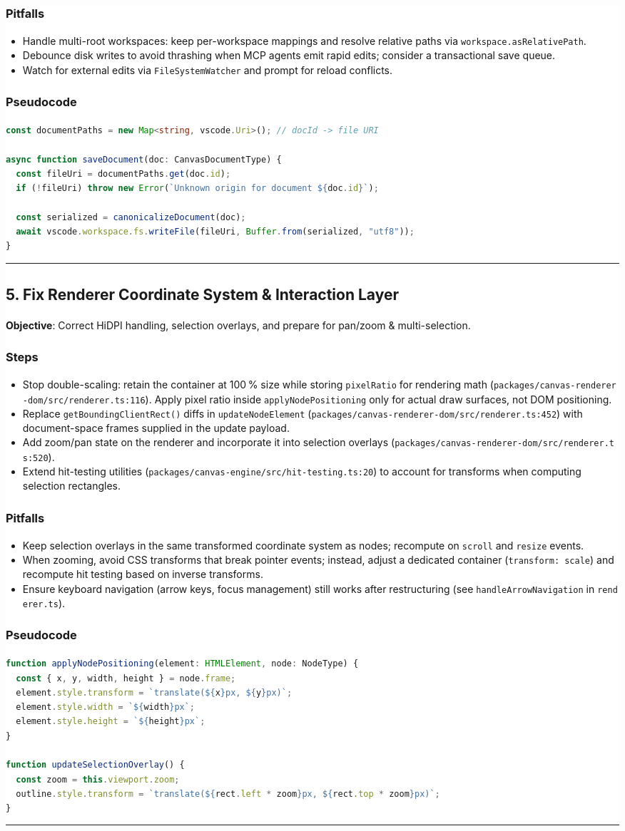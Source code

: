 ### Pitfalls
- Handle multi-root workspaces: keep per-workspace mappings and resolve relative paths via `workspace.asRelativePath`.
- Debounce disk writes to avoid thrashing when MCP agents emit rapid edits; consider a transactional save queue.
- Watch for external edits via `FileSystemWatcher` and prompt for reload conflicts.

### Pseudocode
```ts
const documentPaths = new Map<string, vscode.Uri>(); // docId -> file URI

async function saveDocument(doc: CanvasDocumentType) {
  const fileUri = documentPaths.get(doc.id);
  if (!fileUri) throw new Error(`Unknown origin for document ${doc.id}`);

  const serialized = canonicalizeDocument(doc);
  await vscode.workspace.fs.writeFile(fileUri, Buffer.from(serialized, "utf8"));
}
```

---

## 5. Fix Renderer Coordinate System & Interaction Layer
**Objective**: Correct HiDPI handling, selection overlays, and prepare for pan/zoom & multi-selection.

### Steps
- Stop double-scaling: retain the container at 100 % size while storing `pixelRatio` for rendering math (`packages/canvas-renderer-dom/src/renderer.ts:116`). Apply pixel ratio inside `applyNodePositioning` only for actual draw surfaces, not DOM positioning.
- Replace `getBoundingClientRect()` diffs in `updateNodeElement` (`packages/canvas-renderer-dom/src/renderer.ts:452`) with document-space frames supplied in the update payload.
- Add zoom/pan state on the renderer and incorporate it into selection overlays (`packages/canvas-renderer-dom/src/renderer.ts:520`).
- Extend hit-testing utilities (`packages/canvas-engine/src/hit-testing.ts:20`) to account for transforms when computing selection rectangles.

### Pitfalls
- Keep selection overlays in the same transformed coordinate system as nodes; recompute on `scroll` and `resize` events.
- When zooming, avoid CSS transforms that break pointer events; instead, adjust a dedicated container (`transform: scale`) and recompute hit testing based on inverse transforms.
- Ensure keyboard navigation (arrow keys, focus management) still works after restructuring (see `handleArrowNavigation` in `renderer.ts`).

### Pseudocode
```ts
function applyNodePositioning(element: HTMLElement, node: NodeType) {
  const { x, y, width, height } = node.frame;
  element.style.transform = `translate(${x}px, ${y}px)`;
  element.style.width = `${width}px`;
  element.style.height = `${height}px`;
}

function updateSelectionOverlay() {
  const zoom = this.viewport.zoom;
  outline.style.transform = `translate(${rect.left * zoom}px, ${rect.top * zoom}px)`;
}
```

---